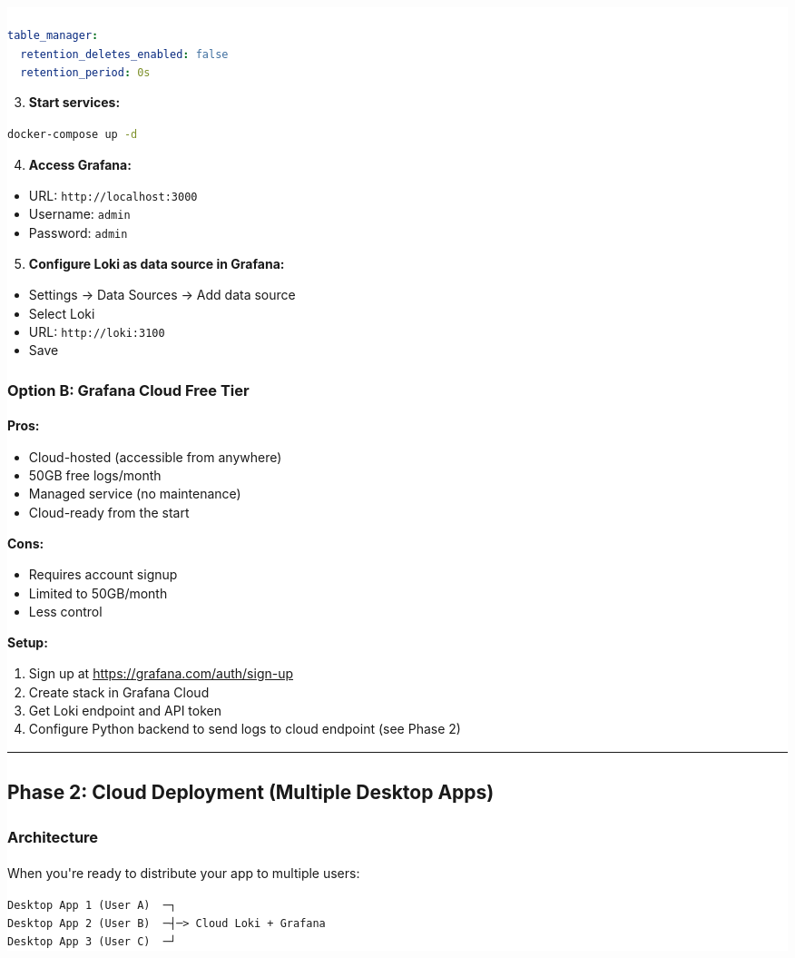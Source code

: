```yaml

table_manager:
  retention_deletes_enabled: false
  retention_period: 0s
```

3. **Start services:**

```bash
docker-compose up -d
```

4. **Access Grafana:**
- URL: `http://localhost:3000`
- Username: `admin`
- Password: `admin`

5. **Configure Loki as data source in Grafana:**
- Settings → Data Sources → Add data source
- Select Loki
- URL: `http://loki:3100`
- Save

### Option B: Grafana Cloud Free Tier

**Pros:**
- Cloud-hosted (accessible from anywhere)
- 50GB free logs/month
- Managed service (no maintenance)
- Cloud-ready from the start

**Cons:**
- Requires account signup
- Limited to 50GB/month
- Less control

**Setup:**

1. Sign up at https://grafana.com/auth/sign-up
2. Create stack in Grafana Cloud
3. Get Loki endpoint and API token
4. Configure Python backend to send logs to cloud endpoint (see Phase 2)

---

## Phase 2: Cloud Deployment (Multiple Desktop Apps)

### Architecture

When you're ready to distribute your app to multiple users:

```
Desktop App 1 (User A)  ─┐
Desktop App 2 (User B)  ─┤─> Cloud Loki + Grafana
Desktop App 3 (User C)  ─┘
```
